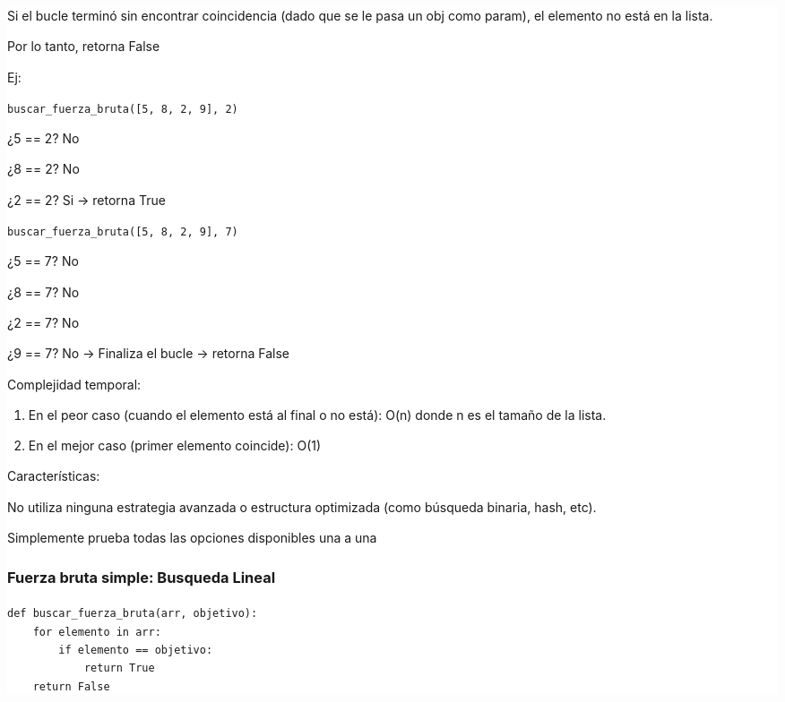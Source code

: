 
Si el bucle terminó sin encontrar coincidencia (dado que se le pasa un obj como param), el elemento no está en la lista.

Por lo tanto, retorna False


Ej: 

```
buscar_fuerza_bruta([5, 8, 2, 9], 2)

```

¿5 == 2? No

¿8 == 2? No

¿2 == 2? Si → retorna True


```
buscar_fuerza_bruta([5, 8, 2, 9], 7)

```

¿5 == 7? No

¿8 == 7? No

¿2 == 7? No

¿9 == 7? No → Finaliza el bucle → retorna False


Complejidad temporal: 

1. En el peor caso (cuando el elemento está al final o no está):
O(n)
donde n es el tamaño de la lista.

2. En el mejor caso (primer elemento coincide):
O(1)


Características: 

No utiliza ninguna estrategia avanzada o estructura optimizada (como búsqueda binaria, hash, etc).

Simplemente prueba todas las opciones disponibles una a una


### Fuerza bruta simple: Busqueda Lineal

```
def buscar_fuerza_bruta(arr, objetivo):
    for elemento in arr:
        if elemento == objetivo:
            return True
    return False

```

